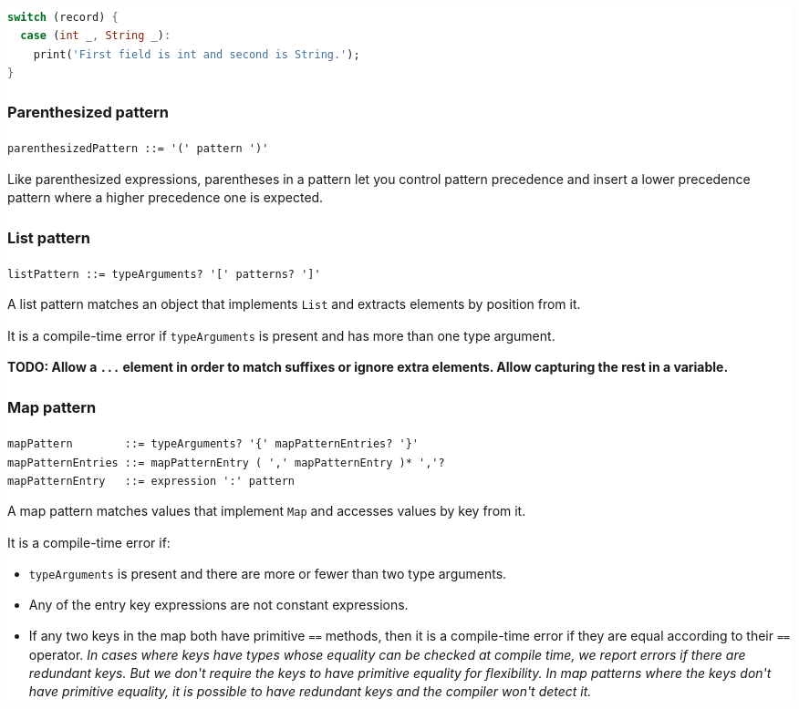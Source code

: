 ```dart
switch (record) {
  case (int _, String _):
    print('First field is int and second is String.');
}
```

### Parenthesized pattern

```
parenthesizedPattern ::= '(' pattern ')'
```

Like parenthesized expressions, parentheses in a pattern let you control pattern
precedence and insert a lower precedence pattern where a higher precedence one
is expected.

### List pattern

```
listPattern ::= typeArguments? '[' patterns? ']'
```

A list pattern matches an object that implements `List` and extracts elements by
position from it.

It is a compile-time error if `typeArguments` is present and has more than one
type argument.

**TODO: Allow a `...` element in order to match suffixes or ignore extra
elements. Allow capturing the rest in a variable.**

### Map pattern

```
mapPattern        ::= typeArguments? '{' mapPatternEntries? '}'
mapPatternEntries ::= mapPatternEntry ( ',' mapPatternEntry )* ','?
mapPatternEntry   ::= expression ':' pattern
```

A map pattern matches values that implement `Map` and accesses values by key
from it.

It is a compile-time error if:

*   `typeArguments` is present and there are more or fewer than two type
    arguments.

*   Any of the entry key expressions are not constant expressions.

*   If any two keys in the map both have primitive `==` methods, then it is a
    compile-time error if they are equal according to their `==` operator. *In
    cases where keys have types whose equality can be checked at compile time,
    we report errors if there are redundant keys. But we don't require the keys
    to have primitive equality for flexibility. In map patterns where the keys
    don't have primitive equality, it is possible to have redundant keys and the
    compiler won't detect it.*


[records]: https://github.com/dart-lang/language/blob/master/accepted/future-releases/records/records-feature-specification.md
[logicalOrPattern]: #logical-or-pattern
[logicalAndPattern]: #logical-and-pattern
[relationalPattern]: #relational-pattern
[castPattern]: #cast-pattern
[nullCheckPattern]: #null-check-pattern
[nullAssertPattern]: #null-assert-pattern
[constantPattern]: #constant-pattern
[variablePattern]: #variable-pattern
[parenthesizedPattern]: #parenthesized-pattern
[listPattern]: #list-pattern
[mapPattern]: #map-pattern
[recordPattern]: #record-pattern
[extractorPattern]: #extractor-pattern
[swift null check]: https://docs.swift.org/swift-book/ReferenceManual/Patterns.html#ID520
[2126]: https://github.com/dart-lang/language/issues/2126
[2473]: https://github.com/dart-lang/language/issues/2473
[exhaustiveness]: https://github.com/dart-lang/language/blob/master/working/0546-patterns/exhaustiveness.md
[null safety]: https://dart.dev/null-safety
[#2193]: https://github.com/dart-lang/language/issues/2193
[#2181]: https://github.com/dart-lang/language/issues/2181
[#2138]: https://github.com/dart-lang/language/issues/2138